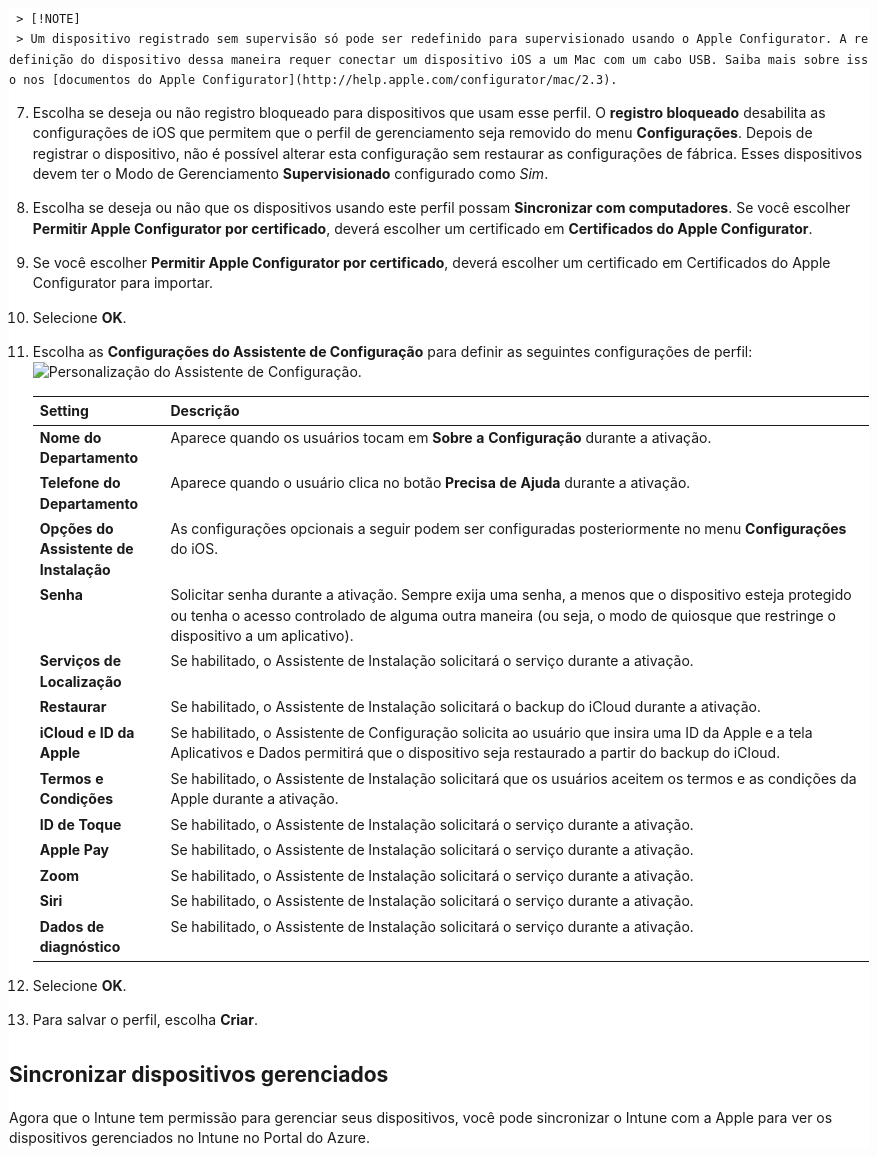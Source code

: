      > [!NOTE]
     > Um dispositivo registrado sem supervisão só pode ser redefinido para supervisionado usando o Apple Configurator. A redefinição do dispositivo dessa maneira requer conectar um dispositivo iOS a um Mac com um cabo USB. Saiba mais sobre isso nos [documentos do Apple Configurator](http://help.apple.com/configurator/mac/2.3).
     
7. Escolha se deseja ou não registro bloqueado para dispositivos que usam esse perfil. O **registro bloqueado** desabilita as configurações de iOS que permitem que o perfil de gerenciamento seja removido do menu **Configurações**. Depois de registrar o dispositivo, não é possível alterar esta configuração sem restaurar as configurações de fábrica. Esses dispositivos devem ter o Modo de Gerenciamento **Supervisionado** configurado como *Sim*. 

8. Escolha se deseja ou não que os dispositivos usando este perfil possam **Sincronizar com computadores**. Se você escolher **Permitir Apple Configurator por certificado**, deverá escolher um certificado em **Certificados do Apple Configurator**.

9. Se você escolher **Permitir Apple Configurator por certificado**, deverá escolher um certificado em Certificados do Apple Configurator para importar.

10. Selecione **OK**.

11. Escolha as **Configurações do Assistente de Configuração** para definir as seguintes configurações de perfil: ![Personalização do Assistente de Configuração.](./media/device-enrollment-program-enroll-ios/setupassistantcustom.png)

    | Setting | Descrição |
    | --- | --- |
    | **Nome do Departamento** | Aparece quando os usuários tocam em **Sobre a Configuração** durante a ativação. |
    | **Telefone do Departamento** | Aparece quando o usuário clica no botão **Precisa de Ajuda** durante a ativação. |
    | **Opções do Assistente de Instalação** | As configurações opcionais a seguir podem ser configuradas posteriormente no menu **Configurações** do iOS. |
    | **Senha** | Solicitar senha durante a ativação. Sempre exija uma senha, a menos que o dispositivo esteja protegido ou tenha o acesso controlado de alguma outra maneira (ou seja, o modo de quiosque que restringe o dispositivo a um aplicativo). |
    | **Serviços de Localização** | Se habilitado, o Assistente de Instalação solicitará o serviço durante a ativação. |
    | **Restaurar** | Se habilitado, o Assistente de Instalação solicitará o backup do iCloud durante a ativação. |
    | **iCloud e ID da Apple** | Se habilitado, o Assistente de Configuração solicita ao usuário que insira uma ID da Apple e a tela Aplicativos e Dados permitirá que o dispositivo seja restaurado a partir do backup do iCloud. |
    | **Termos e Condições** | Se habilitado, o Assistente de Instalação solicitará que os usuários aceitem os termos e as condições da Apple durante a ativação. |
    | **ID de Toque** | Se habilitado, o Assistente de Instalação solicitará o serviço durante a ativação. |
    | **Apple Pay** | Se habilitado, o Assistente de Instalação solicitará o serviço durante a ativação. |
    | **Zoom** | Se habilitado, o Assistente de Instalação solicitará o serviço durante a ativação. |
    | **Siri** | Se habilitado, o Assistente de Instalação solicitará o serviço durante a ativação. |
    | **Dados de diagnóstico** | Se habilitado, o Assistente de Instalação solicitará o serviço durante a ativação. |

12. Selecione **OK**.

13. Para salvar o perfil, escolha **Criar**.

## <a name="sync-managed-devices"></a>Sincronizar dispositivos gerenciados
Agora que o Intune tem permissão para gerenciar seus dispositivos, você pode sincronizar o Intune com a Apple para ver os dispositivos gerenciados no Intune no Portal do Azure.

